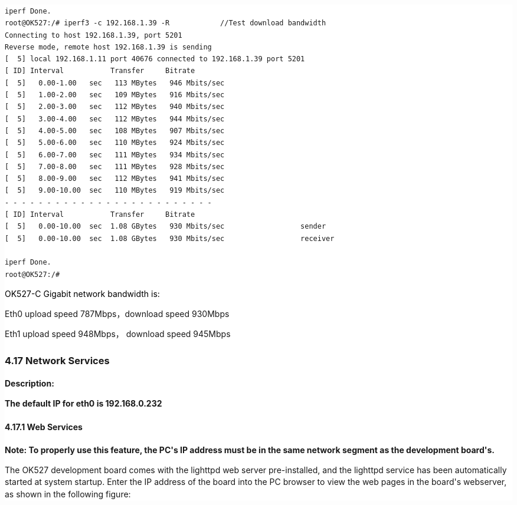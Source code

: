 ```plain
iperf Done.
root@OK527:/# iperf3 -c 192.168.1.39 -R            //Test download bandwidth
Connecting to host 192.168.1.39, port 5201
Reverse mode, remote host 192.168.1.39 is sending
[  5] local 192.168.1.11 port 40676 connected to 192.168.1.39 port 5201
[ ID] Interval           Transfer     Bitrate
[  5]   0.00-1.00   sec   113 MBytes   946 Mbits/sec
[  5]   1.00-2.00   sec   109 MBytes   916 Mbits/sec
[  5]   2.00-3.00   sec   112 MBytes   940 Mbits/sec
[  5]   3.00-4.00   sec   112 MBytes   944 Mbits/sec
[  5]   4.00-5.00   sec   108 MBytes   907 Mbits/sec
[  5]   5.00-6.00   sec   110 MBytes   924 Mbits/sec
[  5]   6.00-7.00   sec   111 MBytes   934 Mbits/sec
[  5]   7.00-8.00   sec   111 MBytes   928 Mbits/sec
[  5]   8.00-9.00   sec   112 MBytes   941 Mbits/sec
[  5]   9.00-10.00  sec   110 MBytes   919 Mbits/sec
- - - - - - - - - - - - - - - - - - - - - - - - -
[ ID] Interval           Transfer     Bitrate
[  5]   0.00-10.00  sec  1.08 GBytes   930 Mbits/sec                  sender
[  5]   0.00-10.00  sec  1.08 GBytes   930 Mbits/sec                  receiver

iperf Done.
root@OK527:/#
```

<font style="color:black;">OK527-C </font><font style="color:black;">Gigabit network bandwidth is</font><font style="color:black;">:</font>

Eth0 upload speed 787Mbps，download speed 930Mbps

Eth1 upload speed 948Mbps， download speed 945Mbps

### 4.17 Network Services

**Description:**

**The default IP for eth0 is 192.168.0.232**

#### 4.17.1 Web Services

**Note: To properly use this feature, the PC's IP address must be in the same network segment as the development board's.**

The OK527 development board comes with the lighttpd web server pre-installed, and the lighttpd service has been automatically started at system startup. Enter the IP address of the board into the PC browser to view the web pages in the board's webserver, as shown in the following figure:
